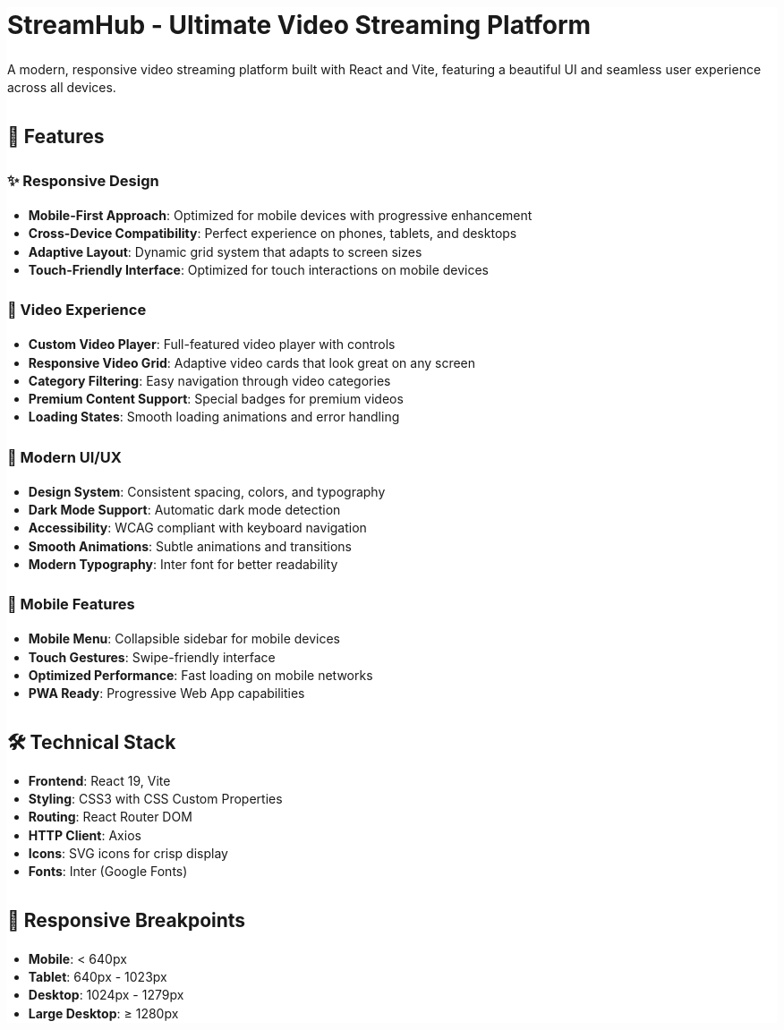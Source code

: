 # StreamHub - Ultimate Video Streaming Platform

A modern, responsive video streaming platform built with React and Vite, featuring a beautiful UI and seamless user experience across all devices.

## 🚀 Features

### ✨ Responsive Design

- **Mobile-First Approach**: Optimized for mobile devices with progressive enhancement
- **Cross-Device Compatibility**: Perfect experience on phones, tablets, and desktops
- **Adaptive Layout**: Dynamic grid system that adapts to screen sizes
- **Touch-Friendly Interface**: Optimized for touch interactions on mobile devices

### 🎥 Video Experience

- **Custom Video Player**: Full-featured video player with controls
- **Responsive Video Grid**: Adaptive video cards that look great on any screen
- **Category Filtering**: Easy navigation through video categories
- **Premium Content Support**: Special badges for premium videos
- **Loading States**: Smooth loading animations and error handling

### 🎨 Modern UI/UX

- **Design System**: Consistent spacing, colors, and typography
- **Dark Mode Support**: Automatic dark mode detection
- **Accessibility**: WCAG compliant with keyboard navigation
- **Smooth Animations**: Subtle animations and transitions
- **Modern Typography**: Inter font for better readability

### 📱 Mobile Features

- **Mobile Menu**: Collapsible sidebar for mobile devices
- **Touch Gestures**: Swipe-friendly interface
- **Optimized Performance**: Fast loading on mobile networks
- **PWA Ready**: Progressive Web App capabilities

## 🛠️ Technical Stack

- **Frontend**: React 19, Vite
- **Styling**: CSS3 with CSS Custom Properties
- **Routing**: React Router DOM
- **HTTP Client**: Axios
- **Icons**: SVG icons for crisp display
- **Fonts**: Inter (Google Fonts)

## 📱 Responsive Breakpoints

- **Mobile**: < 640px
- **Tablet**: 640px - 1023px
- **Desktop**: 1024px - 1279px
- **Large Desktop**: ≥ 1280px
